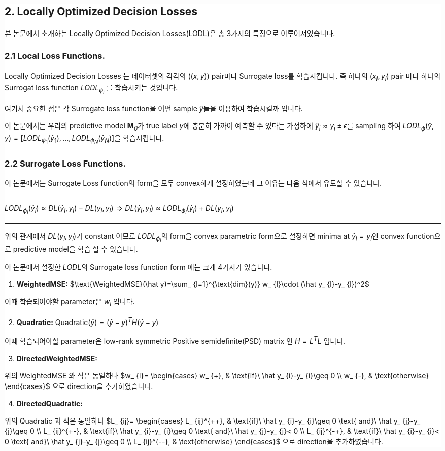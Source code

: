 
## **2. Locally Optimized Decision Losses**  

본 논문에서 소개하는 Locally Optimized Decision Losses(LODL)은 총 3가지의 특징으로 이루어져있습니다.



### 2.1 Local Loss Functions.

Locally Optimized Decision Losses 는 데이터셋의 각각의 $((x,y))$ pair마다 Surrogate loss를 학습시킵니다. 즉 하나의 $(x_ {i}, y_ {i})$ pair 마다 하나의 Surrogat loss function $LODL_ {\phi_ {i}}$ 를 학습시키는 것입니다. 

여기서 중요한 점은 각 Surrogate loss function을 어떤 sample $\hat y$들을 이용하여 학습시킬까 입니다.

이 논문에서는 우리의 predictive model $\mathbf{M}_ {\theta}$가 true label $y$에 충분히 가까이 예측할 수 있다는 가정하에 $\hat y_ {i} \approx y_ {i} \pm \epsilon$를 sampling 하여 $LODL_ {\phi} (\hat y, y)=[LODL_ {\phi_ {1}}(\hat y_ {1}),\ldots,LODL_ {\phi_ {N}}(\hat y_ {N})]$을 학습시킵니다.


### 2.2 Surrogate Loss Functions.

이 논문에서는 Surrogate Loss function의 form을 모두 convex하게 설정하였는데 그 이유는 다음 식에서 유도할 수 있습니다.

---

$LODL_ {\phi_ {i}} (\hat y_ {i}) \approx DL(\hat y_ {i}, y_ {i})-DL(y_ {i}, y_ {i})\Rightarrow DL(\hat y_ {i}, y_ {i}) \approx LODL_ {\phi_ {i}} (\hat y_ {i}) + DL(y_ {i}, y_ {i})$

---

위의 관계에서 $DL(y_ {i}, y_ {i})$가 constant 이므로 $LODL_ {\phi_ {i}}$의 form을 convex parametric form으로 설정하면 minima at $\hat y_ {i} = y_ {i}$인 convex function으로 predictive model을 학습 할 수 있습니다.

이 논문에서 설정한 $LODL$의 Surrogate loss function form 에는 크게 4가지가 있습니다.

1. **WeightedMSE:** $\text{WeightedMSE}(\hat y)=\sum_ {l=1}^{\text{dim}(y)} w_ {l}\cdot (\hat y_ {l}-y_ {l})^2$

이때 학습되어야할 parameter은 $w_ {l}$ 입니다.

2. **Quadratic:** $\text{Quadratic}(\hat y)=(\hat y - y)^T H(\hat y-y)$

이때 학습되어야할 parameter은 low-rank symmetric Positive semidefinite(PSD) matrix 인 $H=L^T L$ 입니다.

3. **DirectedWeightedMSE:**

위의 $\text{WeightedMSE}$ 와 식은 동일하나 $w_ {l}=
    \begin{cases}
      w_ {+}, & \text{if}\ \hat y_ {i}-y_ {i}\geq 0 \\
      w_ {-}, & \text{otherwise}
    \end{cases}$ 으로 
    direction을 추가하였습니다.

4. **DirectedQuadratic:**

위의 $\text{Quadratic}$ 과 식은 동일하나 $L_ {ij}=
    \begin{cases}
      L_ {ij}^{++}, & \text{if}\ \hat y_ {i}-y_ {i}\geq 0 \text{ and}\ \hat y_ {j}-y_ {j}\geq 0 \\
      L_ {ij}^{+-}, & \text{if}\ \hat y_ {i}-y_ {i}\geq 0 \text{ and}\ \hat y_ {j}-y_ {j}< 0 \\
      L_ {ij}^{-+}, & \text{if}\ \hat y_ {i}-y_ {i}< 0 \text{ and}\ \hat y_ {j}-y_ {j}\geq 0 \\
      L_ {ij}^{--}, & \text{otherwise}
    \end{cases}$ 으로
    direction을 추가하였습니다.
